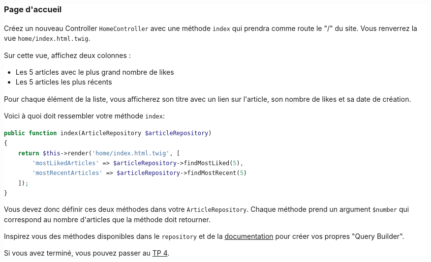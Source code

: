 ### Page d'accueil

Créez un nouveau Controller `HomeController` avec une méthode `index` qui prendra comme route le "/" du site.
Vous renverrez la vue `home/index.html.twig`.

Sur cette vue, affichez deux colonnes :
- Les 5 articles avec le plus grand nombre de likes
- Les 5 articles les plus récents

Pour chaque élément de la liste, vous afficherez son titre avec un lien sur l'article, son nombre de likes et sa date de création.

Voici à quoi doit ressembler votre méthode `index`:

```php
public function index(ArticleRepository $articleRepository)
{
    return $this->render('home/index.html.twig', [
        'mostLikedArticles' => $articleRepository->findMostLiked(5),
        'mostRecentArticles' => $articleRepository->findMostRecent(5)
    ]);
}
```

Vous devez donc définir ces deux méthodes dans votre `ArticleRepository`. Chaque méthode prend un argument `$number` qui correspond au nombre d'articles que la méthode doit retourner.

Inspirez vous des méthodes disponibles dans le `repository` et de la [documentation](https://symfony.com/doc/current/doctrine.html#querying-with-the-query-builder) pour créer vos propres "Query Builder".

Si vous avez terminé, vous pouvez passer au [TP 4](tp4.md).
